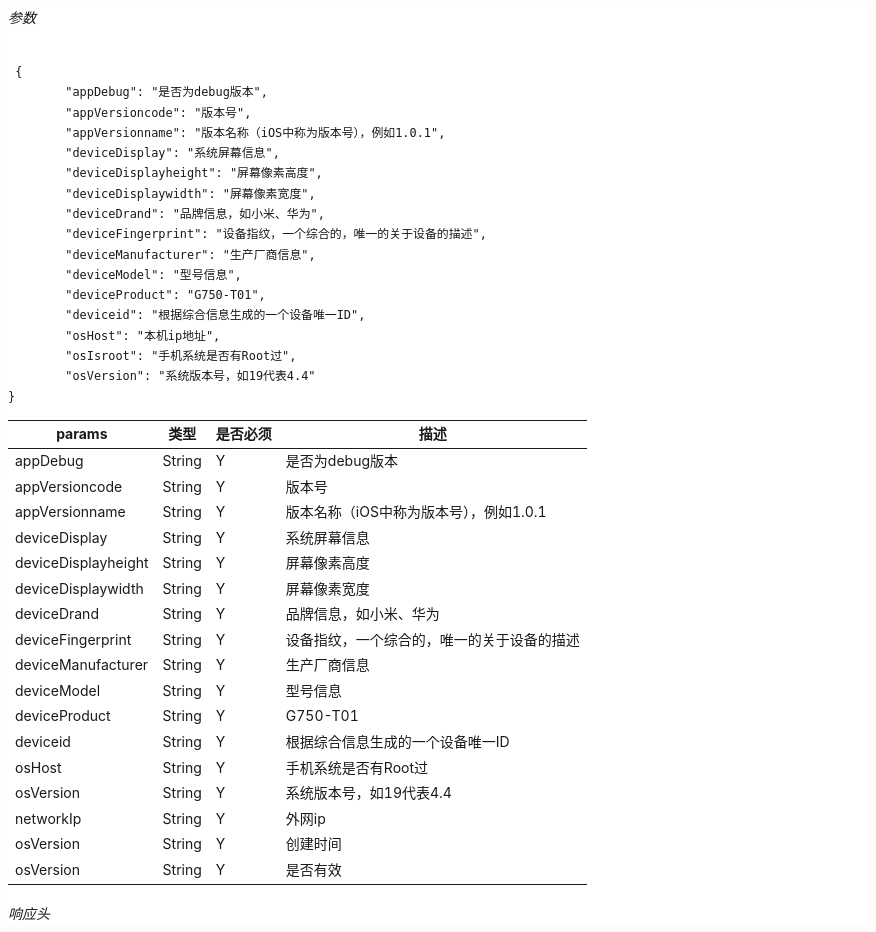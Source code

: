 ###### 参数
```
 {
        "appDebug": "是否为debug版本",
        "appVersioncode": "版本号",
        "appVersionname": "版本名称（iOS中称为版本号），例如1.0.1",
        "deviceDisplay": "系统屏幕信息",
        "deviceDisplayheight": "屏幕像素高度",
        "deviceDisplaywidth": "屏幕像素宽度",
        "deviceDrand": "品牌信息，如小米、华为",
        "deviceFingerprint": "设备指纹，一个综合的，唯一的关于设备的描述",
        "deviceManufacturer": "生产厂商信息",
        "deviceModel": "型号信息",
        "deviceProduct": "G750-T01",
        "deviceid": "根据综合信息生成的一个设备唯一ID",
        "osHost": "本机ip地址",
        "osIsroot": "手机系统是否有Root过",
        "osVersion": "系统版本号，如19代表4.4" 
}
```
|params | 类型 |是否必须| 描述 |
| - | - | - | - |
| appDebug | String |Y| 是否为debug版本 |
| appVersioncode | String |Y| 版本号 |
| appVersionname | String |Y| 版本名称（iOS中称为版本号），例如1.0.1 |
| deviceDisplay | String |Y| 系统屏幕信息 |
| deviceDisplayheight | String |Y| 屏幕像素高度 |
| deviceDisplaywidth | String |Y| 屏幕像素宽度 |
| deviceDrand | String |Y| 品牌信息，如小米、华为 |
| deviceFingerprint | String |Y| 设备指纹，一个综合的，唯一的关于设备的描述 |
| deviceManufacturer | String |Y| 生产厂商信息 |
| deviceModel | String |Y| 型号信息 |
| deviceProduct | String |Y| G750-T01 |
| deviceid | String |Y| 根据综合信息生成的一个设备唯一ID |
| osHost | String |Y| 手机系统是否有Root过 |
| osVersion | String |Y| 系统版本号，如19代表4.4 |
| networkIp | String |Y| 外网ip |
| osVersion | String |Y| 创建时间 |
| osVersion | String |Y| 是否有效 |
###### 响应头
